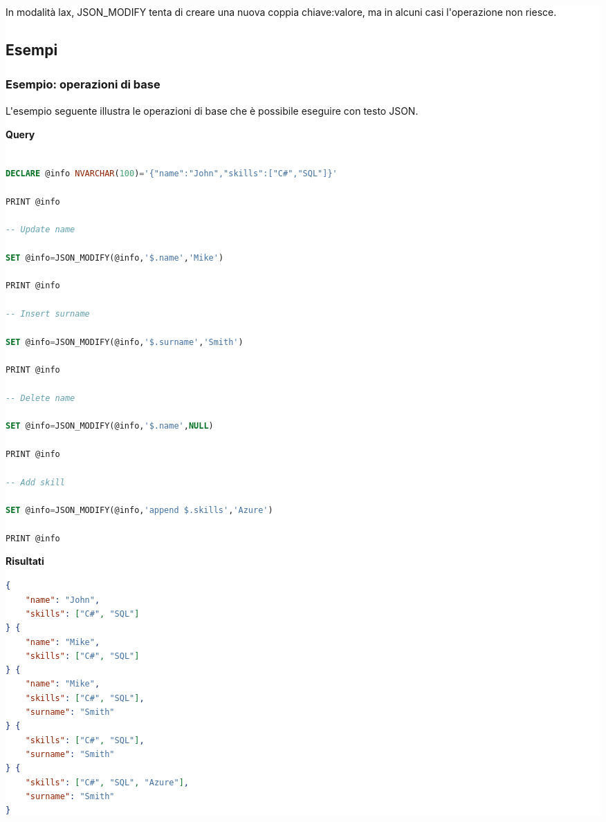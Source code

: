  In modalità lax, JSON_MODIFY tenta di creare una nuova coppia chiave:valore, ma in alcuni casi l'operazione non riesce.  
  
## <a name="examples"></a>Esempi  
  
### <a name="example---basic-operations"></a>Esempio: operazioni di base

 L'esempio seguente illustra le operazioni di base che è possibile eseguire con testo JSON.  
  
 **Query**
  
```sql

DECLARE @info NVARCHAR(100)='{"name":"John","skills":["C#","SQL"]}'

PRINT @info

-- Update name  

SET @info=JSON_MODIFY(@info,'$.name','Mike')

PRINT @info

-- Insert surname  

SET @info=JSON_MODIFY(@info,'$.surname','Smith')

PRINT @info

-- Delete name  

SET @info=JSON_MODIFY(@info,'$.name',NULL)

PRINT @info

-- Add skill  

SET @info=JSON_MODIFY(@info,'append $.skills','Azure')

PRINT @info
```  
  
 **Risultati**
  
```json  
{
    "name": "John",
    "skills": ["C#", "SQL"]
} {
    "name": "Mike",
    "skills": ["C#", "SQL"]
} {
    "name": "Mike",
    "skills": ["C#", "SQL"],
    "surname": "Smith"
} {
    "skills": ["C#", "SQL"],
    "surname": "Smith"
} {
    "skills": ["C#", "SQL", "Azure"],
    "surname": "Smith"
}
```  
  
